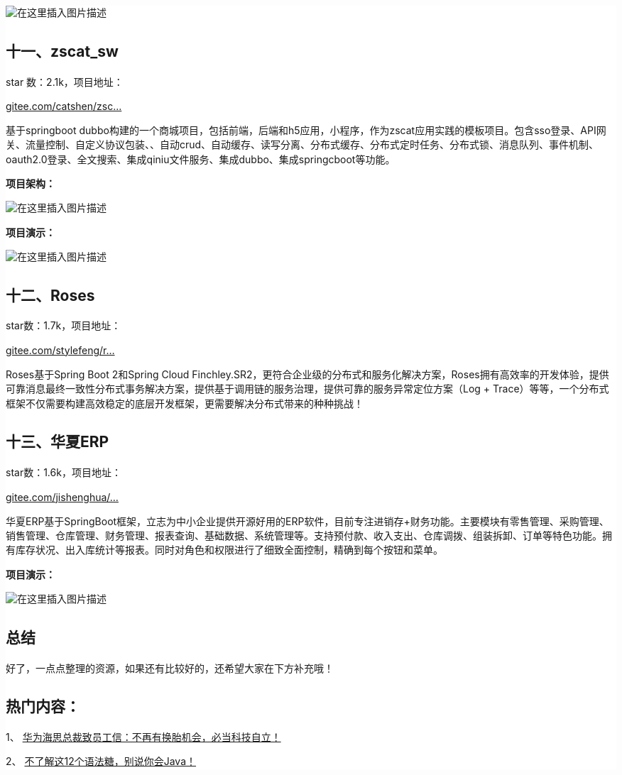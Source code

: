 ![在这里插入图片描述](https://user-gold-cdn.xitu.io/2019/5/26/16af22a17bdbac33?imageView2/0/w/1280/h/960/ignore-error/1)

## 十一、zscat_sw ##

star 数：2.1k，项目地址：

[gitee.com/catshen/zsc…]( https://link.juejin.im?target=https%3A%2F%2Fgitee.com%2Fcatshen%2Fzscat_sw )

基于springboot dubbo构建的一个商城项目，包括前端，后端和h5应用，小程序，作为zscat应用实践的模板项目。包含sso登录、API网关、流量控制、自定义协议包装、、自动crud、自动缓存、读写分离、分布式缓存、分布式定时任务、分布式锁、消息队列、事件机制、oauth2.0登录、全文搜索、集成qiniu文件服务、集成dubbo、集成springcboot等功能。

**项目架构：**

![在这里插入图片描述](https://user-gold-cdn.xitu.io/2019/5/26/16af22a17e1b15d4?imageView2/0/w/1280/h/960/ignore-error/1)

**项目演示：**

![在这里插入图片描述](https://user-gold-cdn.xitu.io/2019/5/26/16af22a19b99727a?imageView2/0/w/1280/h/960/ignore-error/1)

## 十二、Roses ##

star数：1.7k，项目地址：

[gitee.com/stylefeng/r…]( https://link.juejin.im?target=https%3A%2F%2Fgitee.com%2Fstylefeng%2Froses )

Roses基于Spring Boot 2和Spring Cloud Finchley.SR2，更符合企业级的分布式和服务化解决方案，Roses拥有高效率的开发体验，提供可靠消息最终一致性分布式事务解决方案，提供基于调用链的服务治理，提供可靠的服务异常定位方案（Log + Trace）等等，一个分布式框架不仅需要构建高效稳定的底层开发框架，更需要解决分布式带来的种种挑战！

## 十三、华夏ERP ##

star数：1.6k，项目地址：

[gitee.com/jishenghua/…]( https://link.juejin.im?target=https%3A%2F%2Fgitee.com%2Fjishenghua%2FJSH_ERP )

华夏ERP基于SpringBoot框架，立志为中小企业提供开源好用的ERP软件，目前专注进销存+财务功能。主要模块有零售管理、采购管理、销售管理、仓库管理、财务管理、报表查询、基础数据、系统管理等。支持预付款、收入支出、仓库调拨、组装拆卸、订单等特色功能。拥有库存状况、出入库统计等报表。同时对角色和权限进行了细致全面控制，精确到每个按钮和菜单。

**项目演示：**

![在这里插入图片描述](https://user-gold-cdn.xitu.io/2019/5/26/16af22a1aec185ed?imageView2/0/w/1280/h/960/ignore-error/1)

## 总结 ##

好了，一点点整理的资源，如果还有比较好的，还希望大家在下方补充哦！

## 热门内容： ##

1、 [华为海思总裁致员工信：不再有换胎机会，必当科技自立！]( https://link.juejin.im?target=https%3A%2F%2Fmp.weixin.qq.com%2Fs%2F-8Uo_8z9EWPherwrT31S7w )

2、 [不了解这12个语法糖，别说你会Java！]( https://link.juejin.im?target=https%3A%2F%2Fmp.weixin.qq.com%2Fs%2F6dqFNzfSe88vYMW_r3s3Bw )
